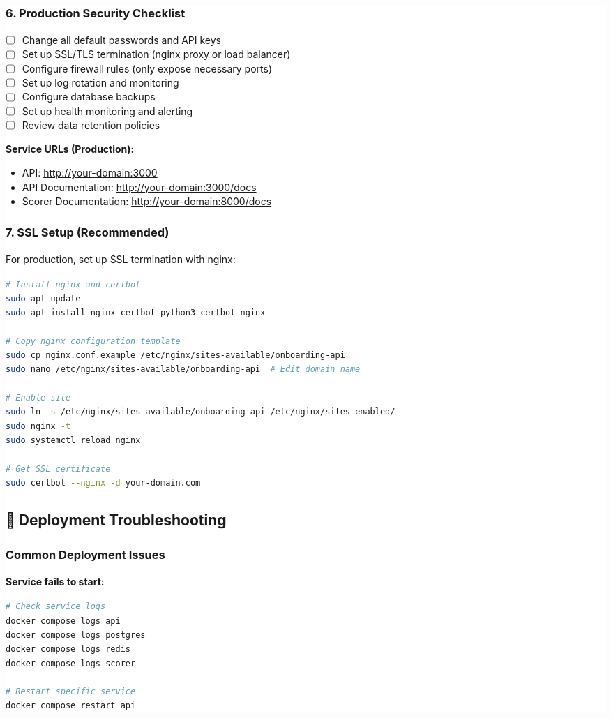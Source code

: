 ### 6. Production Security Checklist

- [ ] Change all default passwords and API keys
- [ ] Set up SSL/TLS termination (nginx proxy or load balancer)
- [ ] Configure firewall rules (only expose necessary ports)
- [ ] Set up log rotation and monitoring
- [ ] Configure database backups
- [ ] Set up health monitoring and alerting
- [ ] Review data retention policies

**Service URLs (Production):**

- API: <http://your-domain:3000>
- API Documentation: <http://your-domain:3000/docs>
- Scorer Documentation: <http://your-domain:8000/docs>

### 7. SSL Setup (Recommended)

For production, set up SSL termination with nginx:

```bash
# Install nginx and certbot
sudo apt update
sudo apt install nginx certbot python3-certbot-nginx

# Copy nginx configuration template
sudo cp nginx.conf.example /etc/nginx/sites-available/onboarding-api
sudo nano /etc/nginx/sites-available/onboarding-api  # Edit domain name

# Enable site
sudo ln -s /etc/nginx/sites-available/onboarding-api /etc/nginx/sites-enabled/
sudo nginx -t
sudo systemctl reload nginx

# Get SSL certificate
sudo certbot --nginx -d your-domain.com
```

## 🔧 Deployment Troubleshooting

### Common Deployment Issues

**Service fails to start:**

```bash
# Check service logs
docker compose logs api
docker compose logs postgres
docker compose logs redis
docker compose logs scorer

# Restart specific service
docker compose restart api
```

